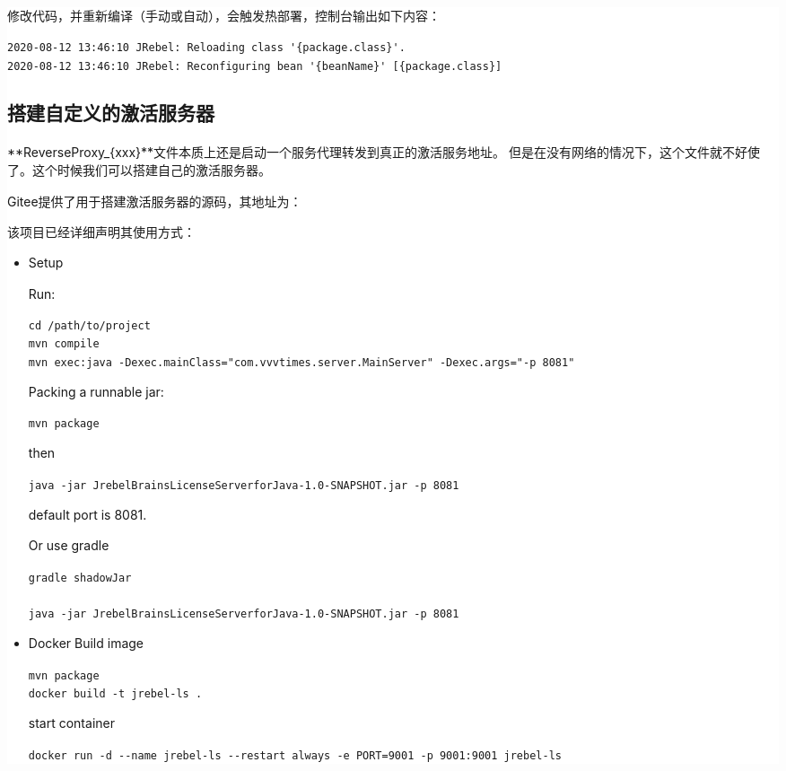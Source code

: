 修改代码，并重新编译（手动或自动），会触发热部署，控制台输出如下内容：

```
2020-08-12 13:46:10 JRebel: Reloading class '{package.class}'.
2020-08-12 13:46:10 JRebel: Reconfiguring bean '{beanName}' [{package.class}]
```


## 搭建自定义的激活服务器

**ReverseProxy_{xxx}**文件本质上还是启动一个服务代理转发到真正的激活服务地址。
但是在没有网络的情况下，这个文件就不好使了。这个时候我们可以搭建自己的激活服务器。

Gitee提供了用于搭建激活服务器的源码，其地址为：[](https://gitee.com/gsls200808/JrebelLicenseServerforJava)

该项目已经详细声明其使用方式：

- Setup

	Run:
	
	```shell
	cd /path/to/project
	mvn compile 
	mvn exec:java -Dexec.mainClass="com.vvvtimes.server.MainServer" -Dexec.args="-p 8081"
	```
	
	Packing a runnable jar:
	
	```shell
	mvn package
	```
	
	then
	
	```shell
	java -jar JrebelBrainsLicenseServerforJava-1.0-SNAPSHOT.jar -p 8081
	```
	default port is 8081.
	
	Or use gradle
	
	```shell
	gradle shadowJar
	
	java -jar JrebelBrainsLicenseServerforJava-1.0-SNAPSHOT.jar -p 8081
	```
	
- Docker
	Build image
	
	```shell
	mvn package
	docker build -t jrebel-ls .
	```
	
	start container
	
	```shell
	docker run -d --name jrebel-ls --restart always -e PORT=9001 -p 9001:9001 jrebel-ls
	```
	
